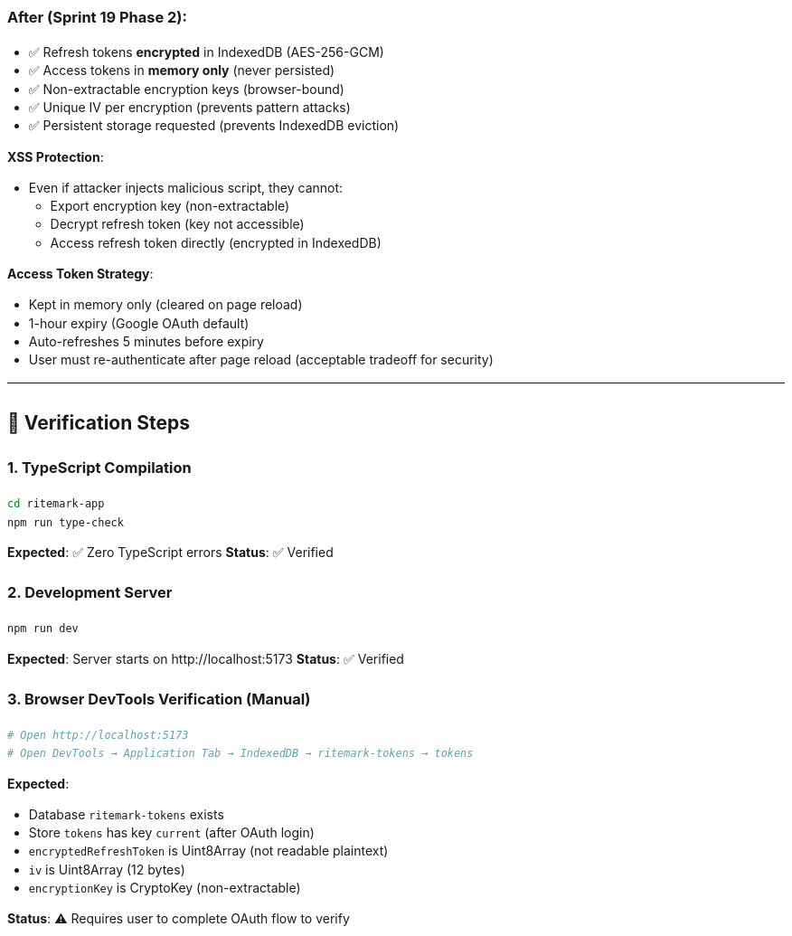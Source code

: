 ### After (Sprint 19 Phase 2):
- ✅ Refresh tokens **encrypted** in IndexedDB (AES-256-GCM)
- ✅ Access tokens in **memory only** (never persisted)
- ✅ Non-extractable encryption keys (browser-bound)
- ✅ Unique IV per encryption (prevents pattern attacks)
- ✅ Persistent storage requested (prevents IndexedDB eviction)

**XSS Protection**:
- Even if attacker injects malicious script, they cannot:
  - Export encryption key (non-extractable)
  - Decrypt refresh token (key not accessible)
  - Access refresh token directly (encrypted in IndexedDB)

**Access Token Strategy**:
- Kept in memory only (cleared on page reload)
- 1-hour expiry (Google OAuth default)
- Auto-refreshes 5 minutes before expiry
- User must re-authenticate after page reload (acceptable tradeoff for security)

---

## 🧪 Verification Steps

### 1. TypeScript Compilation
```bash
cd ritemark-app
npm run type-check
```
**Expected**: ✅ Zero TypeScript errors
**Status**: ✅ Verified

### 2. Development Server
```bash
npm run dev
```
**Expected**: Server starts on http://localhost:5173
**Status**: ✅ Verified

### 3. Browser DevTools Verification (Manual)
```bash
# Open http://localhost:5173
# Open DevTools → Application Tab → IndexedDB → ritemark-tokens → tokens
```

**Expected**:
- Database `ritemark-tokens` exists
- Store `tokens` has key `current` (after OAuth login)
- `encryptedRefreshToken` is Uint8Array (not readable plaintext)
- `iv` is Uint8Array (12 bytes)
- `encryptionKey` is CryptoKey (non-extractable)

**Status**: ⚠️ Requires user to complete OAuth flow to verify
